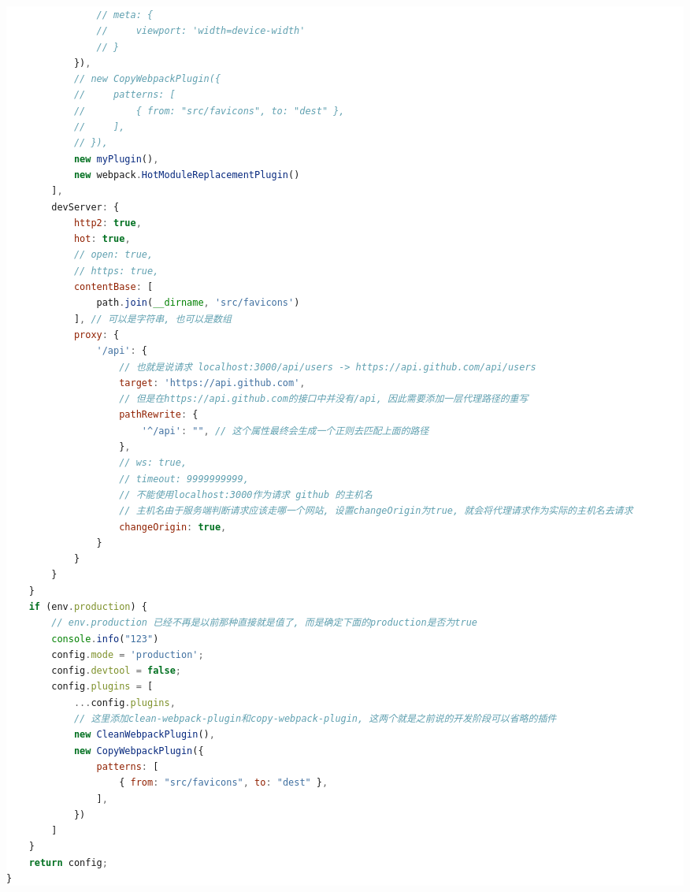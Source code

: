 ```javaScript
                // meta: {
                //     viewport: 'width=device-width'
                // }
            }),
            // new CopyWebpackPlugin({
            //     patterns: [
            //         { from: "src/favicons", to: "dest" },
            //     ],
            // }),
            new myPlugin(),
            new webpack.HotModuleReplacementPlugin()
        ],
        devServer: {
            http2: true,
            hot: true,
            // open: true,
            // https: true,
            contentBase: [
                path.join(__dirname, 'src/favicons')
            ], // 可以是字符串, 也可以是数组
            proxy: {
                '/api': {
                    // 也就是说请求 localhost:3000/api/users -> https://api.github.com/api/users
                    target: 'https://api.github.com',
                    // 但是在https://api.github.com的接口中并没有/api, 因此需要添加一层代理路径的重写
                    pathRewrite: {
                        '^/api': "", // 这个属性最终会生成一个正则去匹配上面的路径
                    },
                    // ws: true,
                    // timeout: 9999999999,
                    // 不能使用localhost:3000作为请求 github 的主机名
                    // 主机名由于服务端判断请求应该走哪一个网站, 设置changeOrigin为true, 就会将代理请求作为实际的主机名去请求
                    changeOrigin: true,
                }
            }
        }
    }
    if (env.production) {
        // env.production 已经不再是以前那种直接就是值了, 而是确定下面的production是否为true
        console.info("123")
        config.mode = 'production';
        config.devtool = false;
        config.plugins = [
            ...config.plugins,
            // 这里添加clean-webpack-plugin和copy-webpack-plugin, 这两个就是之前说的开发阶段可以省略的插件
            new CleanWebpackPlugin(),
            new CopyWebpackPlugin({
                patterns: [
                    { from: "src/favicons", to: "dest" },
                ],
            })
        ]
    }
    return config;
}
```
